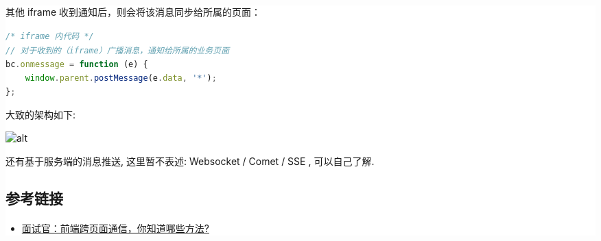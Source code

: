 其他 iframe 收到通知后，则会将该消息同步给所属的页面：

```js
/* iframe 内代码 */
// 对于收到的（iframe）广播消息，通知给所属的业务页面
bc.onmessage = function (e) {
    window.parent.postMessage(e.data, '*');
};
```

大致的架构如下:

![alt](https://user-gold-cdn.xitu.io/2019/3/31/169d468988a6ba8f?imageView2/0/w/1280/h/960/format/webp/ignore-error/1)

还有基于服务端的消息推送, 这里暂不表述: Websocket / Comet / SSE , 可以自己了解.

## 参考链接

- [面试官：前端跨页面通信，你知道哪些方法?](https://juejin.cn/post/6844903811232825357)